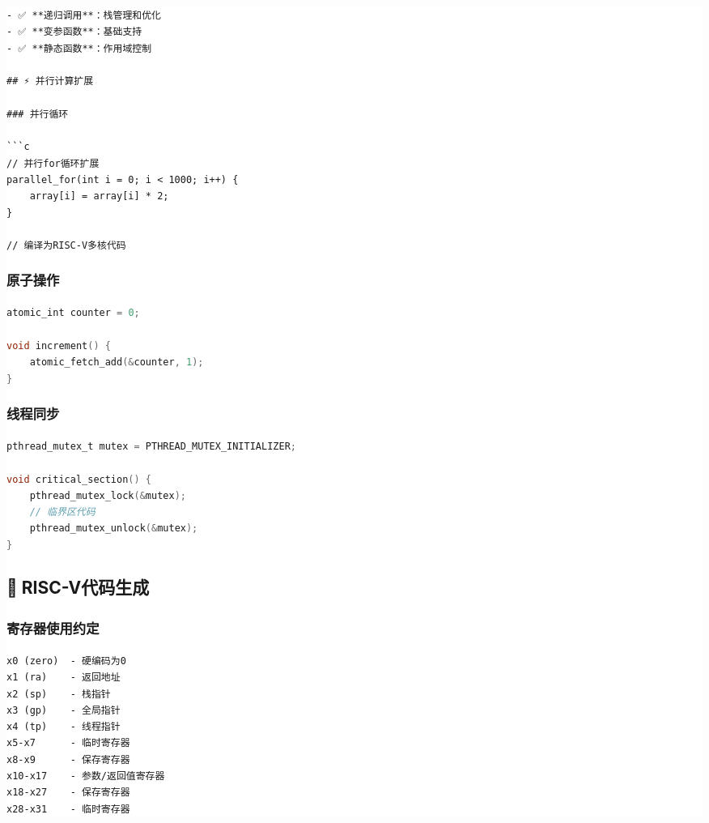 ```
- ✅ **递归调用**：栈管理和优化
- ✅ **变参函数**：基础支持
- ✅ **静态函数**：作用域控制

## ⚡ 并行计算扩展

### 并行循环

```c
// 并行for循环扩展
parallel_for(int i = 0; i < 1000; i++) {
    array[i] = array[i] * 2;
}

// 编译为RISC-V多核代码
```

### 原子操作

```c
atomic_int counter = 0;

void increment() {
    atomic_fetch_add(&counter, 1);
}
```

### 线程同步

```c
pthread_mutex_t mutex = PTHREAD_MUTEX_INITIALIZER;

void critical_section() {
    pthread_mutex_lock(&mutex);
    // 临界区代码
    pthread_mutex_unlock(&mutex);
}
```

## 🎯 RISC-V代码生成

### 寄存器使用约定

```
x0 (zero)  - 硬编码为0
x1 (ra)    - 返回地址
x2 (sp)    - 栈指针
x3 (gp)    - 全局指针
x4 (tp)    - 线程指针
x5-x7      - 临时寄存器
x8-x9      - 保存寄存器
x10-x17    - 参数/返回值寄存器
x18-x27    - 保存寄存器
x28-x31    - 临时寄存器
```
